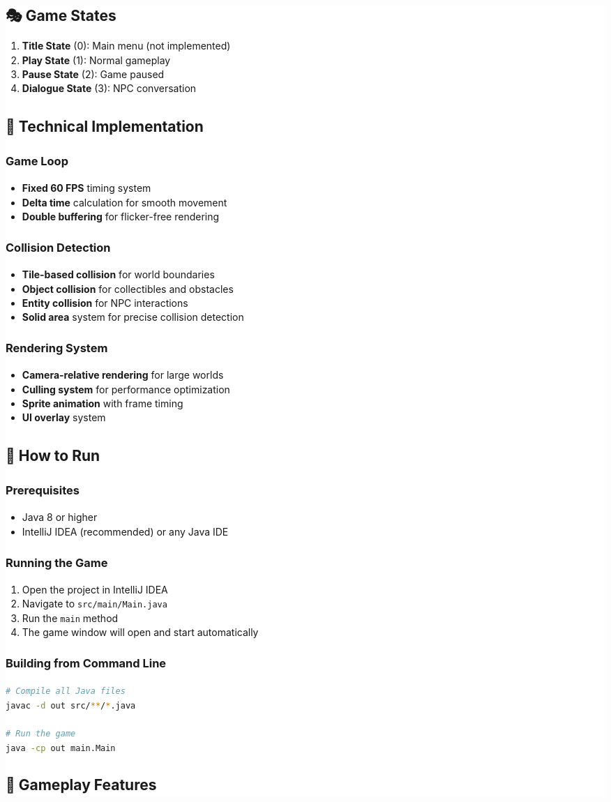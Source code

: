 ## 🎭 Game States

1. **Title State** (0): Main menu (not implemented)
2. **Play State** (1): Normal gameplay
3. **Pause State** (2): Game paused
4. **Dialogue State** (3): NPC conversation

## 🧩 Technical Implementation

### Game Loop
- **Fixed 60 FPS** timing system
- **Delta time** calculation for smooth movement
- **Double buffering** for flicker-free rendering

### Collision Detection
- **Tile-based collision** for world boundaries
- **Object collision** for collectibles and obstacles
- **Entity collision** for NPC interactions
- **Solid area** system for precise collision detection

### Rendering System
- **Camera-relative rendering** for large worlds
- **Culling system** for performance optimization
- **Sprite animation** with frame timing
- **UI overlay** system

## 🚀 How to Run

### Prerequisites
- Java 8 or higher
- IntelliJ IDEA (recommended) or any Java IDE

### Running the Game
1. Open the project in IntelliJ IDEA
2. Navigate to `src/main/Main.java`
3. Run the `main` method
4. The game window will open and start automatically

### Building from Command Line
```bash
# Compile all Java files
javac -d out src/**/*.java

# Run the game
java -cp out main.Main
```

## 🎯 Gameplay Features
